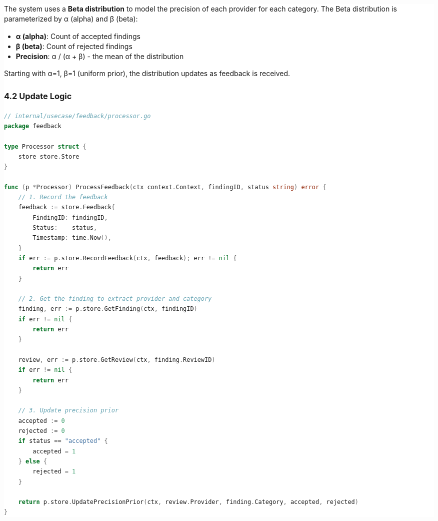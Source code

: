 The system uses a **Beta distribution** to model the precision of each provider for each category. The Beta distribution is parameterized by α (alpha) and β (beta):

- **α (alpha)**: Count of accepted findings
- **β (beta)**: Count of rejected findings
- **Precision**: α / (α + β) - the mean of the distribution

Starting with α=1, β=1 (uniform prior), the distribution updates as feedback is received.

### 4.2 Update Logic

```go
// internal/usecase/feedback/processor.go
package feedback

type Processor struct {
    store store.Store
}

func (p *Processor) ProcessFeedback(ctx context.Context, findingID, status string) error {
    // 1. Record the feedback
    feedback := store.Feedback{
        FindingID: findingID,
        Status:    status,
        Timestamp: time.Now(),
    }
    if err := p.store.RecordFeedback(ctx, feedback); err != nil {
        return err
    }

    // 2. Get the finding to extract provider and category
    finding, err := p.store.GetFinding(ctx, findingID)
    if err != nil {
        return err
    }

    review, err := p.store.GetReview(ctx, finding.ReviewID)
    if err != nil {
        return err
    }

    // 3. Update precision prior
    accepted := 0
    rejected := 0
    if status == "accepted" {
        accepted = 1
    } else {
        rejected = 1
    }

    return p.store.UpdatePrecisionPrior(ctx, review.Provider, finding.Category, accepted, rejected)
}
```
